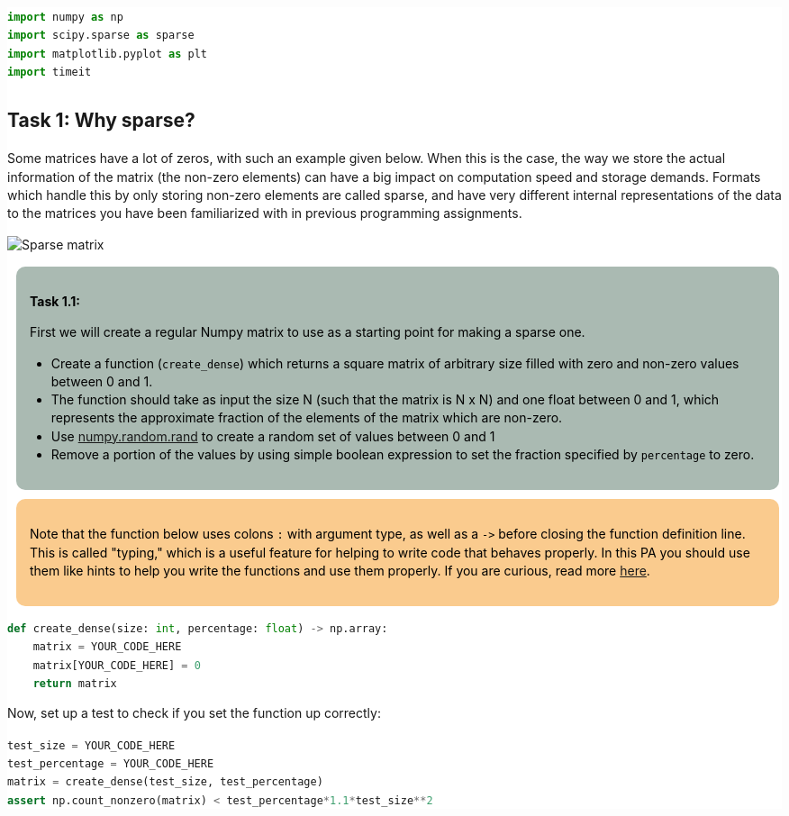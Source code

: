 ```python
import numpy as np
import scipy.sparse as sparse
import matplotlib.pyplot as plt
import timeit
```

## Task 1: Why sparse?

Some matrices have a lot of zeros, with such an example given below. When this is the case, the way we store the actual information of the matrix (the non-zero elements) can have a big impact on computation speed and storage demands. Formats which handle this by only storing non-zero elements are called sparse, and have very different internal representations of the data to the matrices you have been familiarized with in previous programming assignments.

![Sparse matrix](images/sparse_matrix.png)


<div style="background-color:#AABAB2; color: black; vertical-align: middle; padding:15px; margin: 10px; border-radius: 10px; width: 95%">
<p>
<b>Task 1.1:</b>   

First we will create a regular Numpy matrix to use as a starting point for making a sparse one.

- Create a function (`create_dense`) which returns a square matrix of arbitrary size filled with zero and non-zero values between 0 and 1. 
- The function should take as input the size N (such that the matrix is N x N) and one float between 0 and 1, which represents the approximate fraction of the elements of the matrix which are non-zero.
- Use <a href="https://numpy.org/doc/stable/reference/random/generated/numpy.random.rand.html">numpy.random.rand</a> to create a random set of values between 0 and 1
- Remove a portion of the values by using simple boolean expression to set the fraction specified by <code>percentage</code> to zero.
</p>
</div>


<div style="background-color:#facb8e; color: black; vertical-align: middle; padding:15px; margin: 10px; border-radius: 10px; width: 95%"> <p>Note that the function below uses colons <code>:</code> with argument type, as well as a <code>-></code> before closing the function definition line. This is called "typing," which is a useful feature for helping to write code that behaves properly. In this PA you should use them like hints to help you write the functions and use them properly. If you are curious, read more <a href="https://docs.python.org/3/library/typing.html" target="_blank">here</a>.</p></div>

```python
def create_dense(size: int, percentage: float) -> np.array:
    matrix = YOUR_CODE_HERE
    matrix[YOUR_CODE_HERE] = 0
    return matrix
```

Now, set up a test to check if you set the function up correctly:

```python
test_size = YOUR_CODE_HERE
test_percentage = YOUR_CODE_HERE
matrix = create_dense(test_size, test_percentage)
assert np.count_nonzero(matrix) < test_percentage*1.1*test_size**2
```
